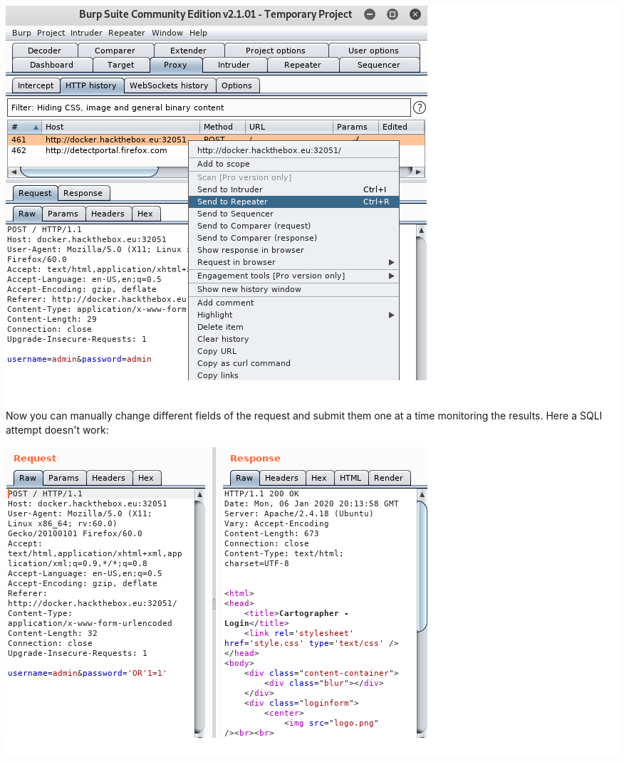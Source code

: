 ![](images/Web%20Application%20Attack%20Tactics/image016.png)<br><br>

Now you can manually change different fields of the request and submit them one
at a time monitoring the results.  Here a SQLI attempt doesn't work:

![](images/Web%20Application%20Attack%20Tactics/image017.png)<br><br>
